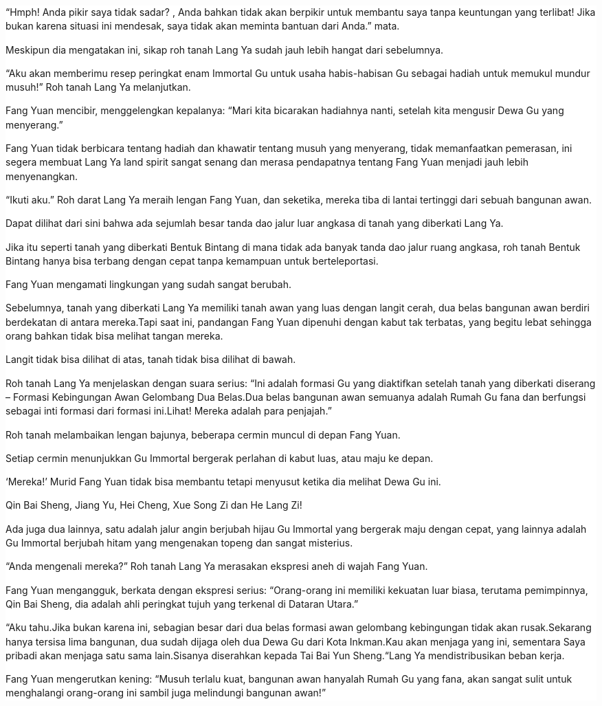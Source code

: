 “Hmph! Anda pikir saya tidak sadar? , Anda bahkan tidak akan berpikir untuk membantu saya tanpa keuntungan yang terlibat! Jika bukan karena situasi ini mendesak, saya tidak akan meminta bantuan dari Anda.” mata.



Meskipun dia mengatakan ini, sikap roh tanah Lang Ya sudah jauh lebih hangat dari sebelumnya.

“Aku akan memberimu resep peringkat enam Immortal Gu untuk usaha habis-habisan Gu sebagai hadiah untuk memukul mundur musuh!” Roh tanah Lang Ya melanjutkan.

Fang Yuan mencibir, menggelengkan kepalanya: “Mari kita bicarakan hadiahnya nanti, setelah kita mengusir Dewa Gu yang menyerang.”

Fang Yuan tidak berbicara tentang hadiah dan khawatir tentang musuh yang menyerang, tidak memanfaatkan pemerasan, ini segera membuat Lang Ya land spirit sangat senang dan merasa pendapatnya tentang Fang Yuan menjadi jauh lebih menyenangkan.

“Ikuti aku.” Roh darat Lang Ya meraih lengan Fang Yuan, dan seketika, mereka tiba di lantai tertinggi dari sebuah bangunan awan.

Dapat dilihat dari sini bahwa ada sejumlah besar tanda dao jalur luar angkasa di tanah yang diberkati Lang Ya.

Jika itu seperti tanah yang diberkati Bentuk Bintang di mana tidak ada banyak tanda dao jalur ruang angkasa, roh tanah Bentuk Bintang hanya bisa terbang dengan cepat tanpa kemampuan untuk berteleportasi.

Fang Yuan mengamati lingkungan yang sudah sangat berubah.

Sebelumnya, tanah yang diberkati Lang Ya memiliki tanah awan yang luas dengan langit cerah, dua belas bangunan awan berdiri berdekatan di antara mereka.Tapi saat ini, pandangan Fang Yuan dipenuhi dengan kabut tak terbatas, yang begitu lebat sehingga orang bahkan tidak bisa melihat tangan mereka.

Langit tidak bisa dilihat di atas, tanah tidak bisa dilihat di bawah.

Roh tanah Lang Ya menjelaskan dengan suara serius: “Ini adalah formasi Gu yang diaktifkan setelah tanah yang diberkati diserang – Formasi Kebingungan Awan Gelombang Dua Belas.Dua belas bangunan awan semuanya adalah Rumah Gu fana dan berfungsi sebagai inti formasi dari formasi ini.Lihat! Mereka adalah para penjajah.”

Roh tanah melambaikan lengan bajunya, beberapa cermin muncul di depan Fang Yuan.

Setiap cermin menunjukkan Gu Immortal bergerak perlahan di kabut luas, atau maju ke depan.

‘Mereka!’ Murid Fang Yuan tidak bisa membantu tetapi menyusut ketika dia melihat Dewa Gu ini.

Qin Bai Sheng, Jiang Yu, Hei Cheng, Xue Song Zi dan He Lang Zi!

Ada juga dua lainnya, satu adalah jalur angin berjubah hijau Gu Immortal yang bergerak maju dengan cepat, yang lainnya adalah Gu Immortal berjubah hitam yang mengenakan topeng dan sangat misterius.

“Anda mengenali mereka?” Roh tanah Lang Ya merasakan ekspresi aneh di wajah Fang Yuan.

Fang Yuan mengangguk, berkata dengan ekspresi serius: “Orang-orang ini memiliki kekuatan luar biasa, terutama pemimpinnya, Qin Bai Sheng, dia adalah ahli peringkat tujuh yang terkenal di Dataran Utara.”

“Aku tahu.Jika bukan karena ini, sebagian besar dari dua belas formasi awan gelombang kebingungan tidak akan rusak.Sekarang hanya tersisa lima bangunan, dua sudah dijaga oleh dua Dewa Gu dari Kota Inkman.Kau akan menjaga yang ini, sementara Saya pribadi akan menjaga satu sama lain.Sisanya diserahkan kepada Tai Bai Yun Sheng.“Lang Ya mendistribusikan beban kerja.

Fang Yuan mengerutkan kening: “Musuh terlalu kuat, bangunan awan hanyalah Rumah Gu yang fana, akan sangat sulit untuk menghalangi orang-orang ini sambil juga melindungi bangunan awan!”